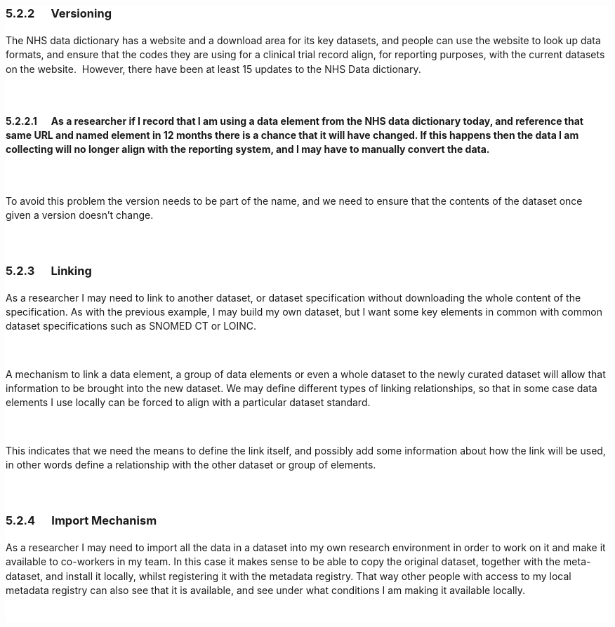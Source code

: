 ### 5.2.2      Versioning

The NHS data dictionary has a website and a download area for its key datasets,
and people can use the website to look up data formats, and ensure that the
codes they are using for a clinical trial record align, for reporting purposes,
with the current datasets on the website.  However, there have been at least 15
updates to the NHS Data dictionary.

 

#### 5.2.2.1      **As a researcher if I record that I am using a data element from the NHS data dictionary today, and reference that same URL and named element in 12 months there is a chance that it will have changed.** If this happens then the data I am collecting will no longer align with the reporting system, and I may have to manually convert the data.

 

To avoid this problem the version needs to be part of the name, and we need to
ensure that the contents of the dataset once given a version doesn’t change.

 

### 5.2.3      Linking

As a researcher I may need to link to another dataset, or dataset specification
without downloading the whole content of the specification. As with the previous
example, I may build my own dataset, but I want some key elements in common with
common dataset specifications such as SNOMED CT or LOINC.

 

A mechanism to link a data element, a group of data elements or even a whole
dataset to the newly curated dataset will allow that information to be brought
into the new dataset. We may define different types of linking relationships, so
that in some case data elements I use locally can be forced to align with a
particular dataset standard.

 

This indicates that we need the means to define the link itself, and possibly
add some information about how the link will be used, in other words define a
relationship with the other dataset or group of elements.

 

### 5.2.4      Import Mechanism

As a researcher I may need to import all the data in a dataset into my own
research environment in order to work on it and make it available to co-workers
in my team. In this case it makes sense to be able to copy the original dataset,
together with the meta-dataset, and install it locally, whilst registering it
with the metadata registry. That way other people with access to my local
metadata registry can also see that it is available, and see under what
conditions I am making it available locally.

 
